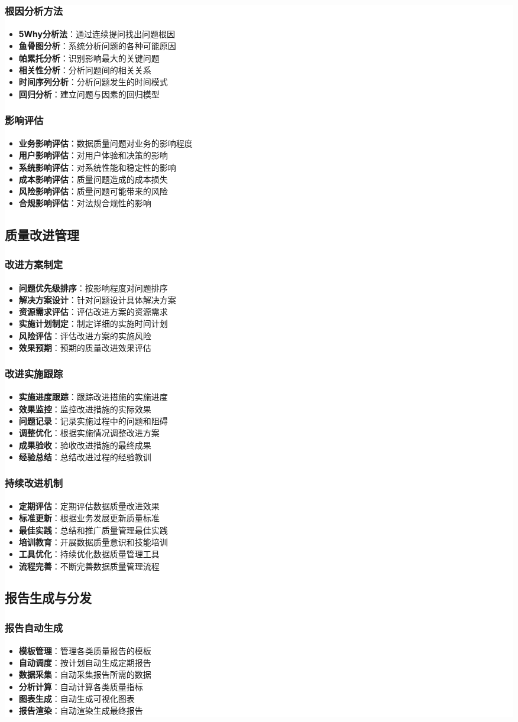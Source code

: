 ### 根因分析方法
- **5Why分析法**：通过连续提问找出问题根因
- **鱼骨图分析**：系统分析问题的各种可能原因
- **帕累托分析**：识别影响最大的关键问题
- **相关性分析**：分析问题间的相关关系
- **时间序列分析**：分析问题发生的时间模式
- **回归分析**：建立问题与因素的回归模型

### 影响评估
- **业务影响评估**：数据质量问题对业务的影响程度
- **用户影响评估**：对用户体验和决策的影响
- **系统影响评估**：对系统性能和稳定性的影响
- **成本影响评估**：质量问题造成的成本损失
- **风险影响评估**：质量问题可能带来的风险
- **合规影响评估**：对法规合规性的影响

## 质量改进管理

### 改进方案制定
- **问题优先级排序**：按影响程度对问题排序
- **解决方案设计**：针对问题设计具体解决方案
- **资源需求评估**：评估改进方案的资源需求
- **实施计划制定**：制定详细的实施时间计划
- **风险评估**：评估改进方案的实施风险
- **效果预期**：预期的质量改进效果评估

### 改进实施跟踪
- **实施进度跟踪**：跟踪改进措施的实施进度
- **效果监控**：监控改进措施的实际效果
- **问题记录**：记录实施过程中的问题和阻碍
- **调整优化**：根据实施情况调整改进方案
- **成果验收**：验收改进措施的最终成果
- **经验总结**：总结改进过程的经验教训

### 持续改进机制
- **定期评估**：定期评估数据质量改进效果
- **标准更新**：根据业务发展更新质量标准
- **最佳实践**：总结和推广质量管理最佳实践
- **培训教育**：开展数据质量意识和技能培训
- **工具优化**：持续优化数据质量管理工具
- **流程完善**：不断完善数据质量管理流程

## 报告生成与分发

### 报告自动生成
- **模板管理**：管理各类质量报告的模板
- **自动调度**：按计划自动生成定期报告
- **数据采集**：自动采集报告所需的数据
- **分析计算**：自动计算各类质量指标
- **图表生成**：自动生成可视化图表
- **报告渲染**：自动渲染生成最终报告
